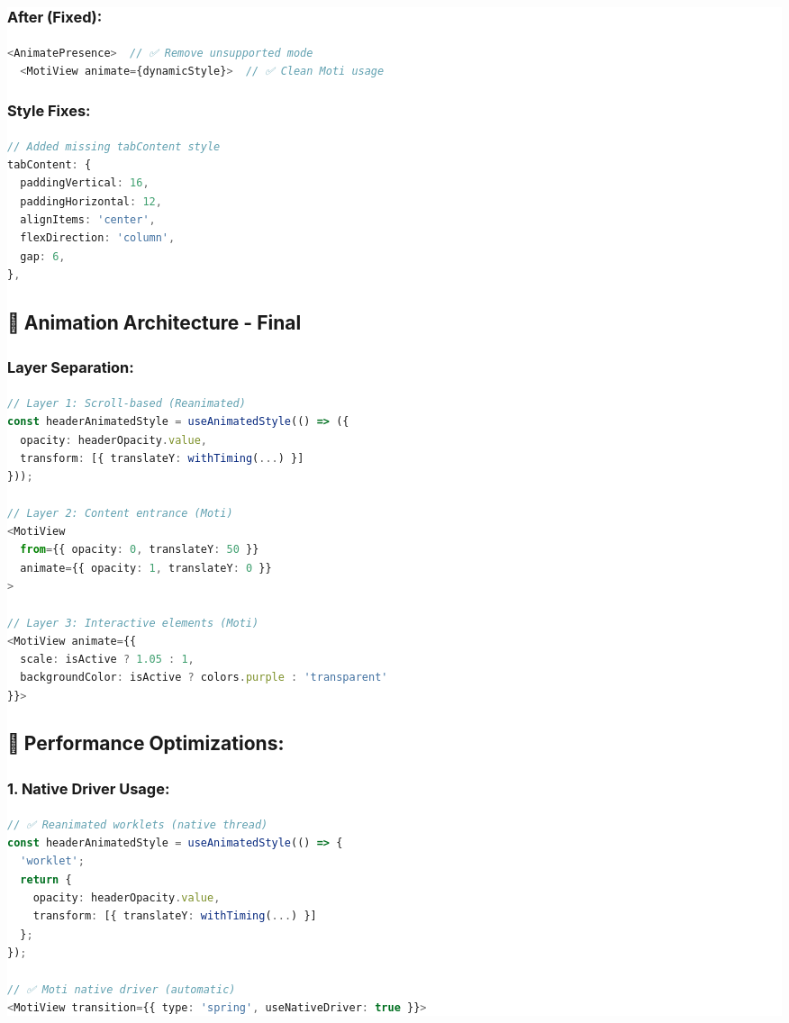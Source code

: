 ### **After (Fixed):**

```typescript
<AnimatePresence>  // ✅ Remove unsupported mode
  <MotiView animate={dynamicStyle}>  // ✅ Clean Moti usage
```

### **Style Fixes:**

```typescript
// Added missing tabContent style
tabContent: {
  paddingVertical: 16,
  paddingHorizontal: 12,
  alignItems: 'center',
  flexDirection: 'column',
  gap: 6,
},
```

## 🎯 **Animation Architecture - Final**

### **Layer Separation:**

```typescript
// Layer 1: Scroll-based (Reanimated)
const headerAnimatedStyle = useAnimatedStyle(() => ({
  opacity: headerOpacity.value,
  transform: [{ translateY: withTiming(...) }]
}));

// Layer 2: Content entrance (Moti)
<MotiView
  from={{ opacity: 0, translateY: 50 }}
  animate={{ opacity: 1, translateY: 0 }}
>

// Layer 3: Interactive elements (Moti)
<MotiView animate={{
  scale: isActive ? 1.05 : 1,
  backgroundColor: isActive ? colors.purple : 'transparent'
}}>
```

## 🚀 **Performance Optimizations:**

### **1. Native Driver Usage:**

```typescript
// ✅ Reanimated worklets (native thread)
const headerAnimatedStyle = useAnimatedStyle(() => {
  'worklet';
  return {
    opacity: headerOpacity.value,
    transform: [{ translateY: withTiming(...) }]
  };
});

// ✅ Moti native driver (automatic)
<MotiView transition={{ type: 'spring', useNativeDriver: true }}>
```
